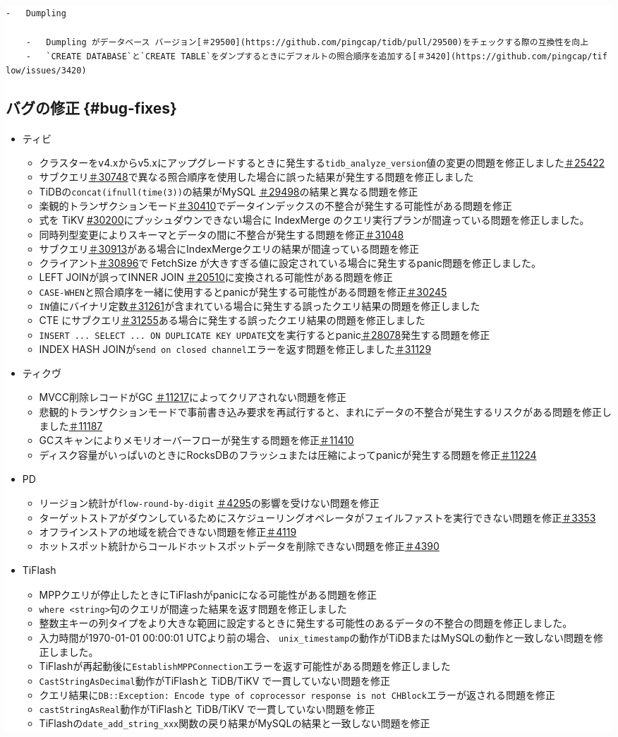    -   Dumpling

        -   Dumpling がデータベース バージョン[＃29500](https://github.com/pingcap/tidb/pull/29500)をチェックする際の互換性を向上
        -   `CREATE DATABASE`と`CREATE TABLE`をダンプするときにデフォルトの照合順序を追加する[＃3420](https://github.com/pingcap/tiflow/issues/3420)

## バグの修正 {#bug-fixes}

-   ティビ

    -   クラスターをv4.xからv5.xにアップグレードするときに発生する`tidb_analyze_version`値の変更の問題を修正しました[＃25422](https://github.com/pingcap/tidb/issues/25422)
    -   サブクエリ[＃30748](https://github.com/pingcap/tidb/issues/30748)で異なる照合順序を使用した場合に誤った結果が発生する問題を修正しました
    -   TiDBの`concat(ifnull(time(3))`の結果がMySQL [＃29498](https://github.com/pingcap/tidb/issues/29498)の結果と異なる問題を修正
    -   楽観的トランザクションモード[＃30410](https://github.com/pingcap/tidb/issues/30410)でデータインデックスの不整合が発生する可能性がある問題を修正
    -   式を TiKV [#30200](https://github.com/pingcap/tidb/issues/30200)にプッシュダウンできない場合に IndexMerge のクエリ実行プランが間違っている問題を修正しました。
    -   同時列型変更によりスキーマとデータの間に不整合が発生する問題を修正[＃31048](https://github.com/pingcap/tidb/issues/31048)
    -   サブクエリ[＃30913](https://github.com/pingcap/tidb/issues/30913)がある場合にIndexMergeクエリの結果が間違っている問題を修正
    -   クライアント[＃30896](https://github.com/pingcap/tidb/issues/30896)で FetchSize が大きすぎる値に設定されている場合に発生するpanic問題を修正しました。
    -   LEFT JOINが誤ってINNER JOIN [＃20510](https://github.com/pingcap/tidb/issues/20510)に変換される可能性がある問題を修正
    -   `CASE-WHEN`と照合順序を一緒に使用するとpanicが発生する可能性がある問題を修正[＃30245](https://github.com/pingcap/tidb/issues/30245)
    -   `IN`値にバイナリ定数[＃31261](https://github.com/pingcap/tidb/issues/31261)が含まれている場合に発生する誤ったクエリ結果の問題を修正しました
    -   CTE にサブクエリ[＃31255](https://github.com/pingcap/tidb/issues/31255)ある場合に発生する誤ったクエリ結果の問題を修正しました
    -   `INSERT ... SELECT ... ON DUPLICATE KEY UPDATE`文を実行するとpanic[＃28078](https://github.com/pingcap/tidb/issues/28078)発生する問題を修正
    -   INDEX HASH JOINが`send on closed channel`エラーを返す問題を修正しました[＃31129](https://github.com/pingcap/tidb/issues/31129)

-   ティクヴ

    -   MVCC削除レコードがGC [＃11217](https://github.com/tikv/tikv/issues/11217)によってクリアされない問題を修正
    -   悲観的トランザクションモードで事前書き込み要求を再試行すると、まれにデータの不整合が発生するリスクがある問題を修正しました[＃11187](https://github.com/tikv/tikv/issues/11187)
    -   GCスキャンによりメモリオーバーフローが発生する問題を修正[＃11410](https://github.com/tikv/tikv/issues/11410)
    -   ディスク容量がいっぱいのときにRocksDBのフラッシュまたは圧縮によってpanicが発生する問題を修正[＃11224](https://github.com/tikv/tikv/issues/11224)

-   PD

    -   リージョン統計が`flow-round-by-digit` [＃4295](https://github.com/tikv/pd/issues/4295)の影響を受けない問題を修正
    -   ターゲットストアがダウンしているためにスケジューリングオペレータがフェイルファストを実行できない問題を修正[＃3353](https://github.com/tikv/pd/issues/3353)
    -   オフラインストアの地域を統合できない問題を修正[＃4119](https://github.com/tikv/pd/issues/4119)
    -   ホットスポット統計からコールドホットスポットデータを削除できない問題を修正[＃4390](https://github.com/tikv/pd/issues/4390)

-   TiFlash

    -   MPPクエリが停止したときにTiFlashがpanicになる可能性がある問題を修正
    -   `where <string>`句のクエリが間違った結果を返す問題を修正しました
    -   整数主キーの列タイプをより大きな範囲に設定するときに発生する可能性のあるデータの不整合の問題を修正しました。
    -   入力時間が1970-01-01 00:00:01 UTCより前の場合、 `unix_timestamp`の動作がTiDBまたはMySQLの動作と一致しない問題を修正しました。
    -   TiFlashが再起動後に`EstablishMPPConnection`エラーを返す可能性がある問題を修正しました
    -   `CastStringAsDecimal`動作がTiFlashと TiDB/TiKV で一貫していない問題を修正
    -   クエリ結果に`DB::Exception: Encode type of coprocessor response is not CHBlock`エラーが返される問題を修正
    -   `castStringAsReal`動作がTiFlashと TiDB/TiKV で一貫していない問題を修正
    -   TiFlashの`date_add_string_xxx`関数の戻り結果がMySQLの結果と一致しない問題を修正
